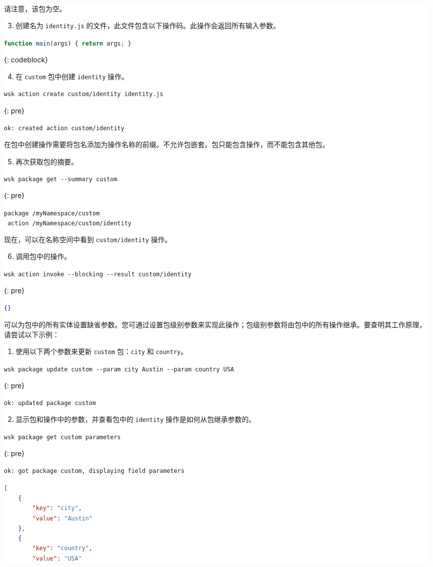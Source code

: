   请注意，该包为空。

3. 创建名为 `identity.js` 的文件，此文件包含以下操作码。此操作会返回所有输入参数。

  ```javascript
  function main(args) { return args; }
  ```
  {: codeblock}

4. 在 `custom` 包中创建 `identity` 操作。

  ```
wsk action create custom/identity identity.js
  ```
  {: pre}
  ```
ok: created action custom/identity
  ```

  在包中创建操作需要将包名添加为操作名称的前缀。不允许包嵌套。包只能包含操作，而不能包含其他包。

5. 再次获取包的摘要。

  ```
wsk package get --summary custom
  ```
  {: pre}
  ```
package /myNamespace/custom
   action /myNamespace/custom/identity
  ```

  现在，可以在名称空间中看到 `custom/identity` 操作。

6. 调用包中的操作。

  ```
wsk action invoke --blocking --result custom/identity
  ```
  {: pre}
  ```json
  {}
  ```


可以为包中的所有实体设置缺省参数。您可通过设置包级别参数来实现此操作；包级别参数将由包中的所有操作继承。要查明其工作原理，请尝试以下示例：

1. 使用以下两个参数来更新 `custom` 包：`city` 和 `country`。

  ```
wsk package update custom --param city Austin --param country USA
  ```
  {: pre}
  ```
ok: updated package custom
  ```

2. 显示包和操作中的参数，并查看包中的 `identity` 操作是如何从包继承参数的。

  ```
  wsk package get custom parameters
  ```
  {: pre}
  ```
  ok: got package custom, displaying field parameters
  ```
  ```json
  [
      {
          "key": "city",
          "value": "Austin"
      },
      {
          "key": "country",
          "value": "USA"
  ```